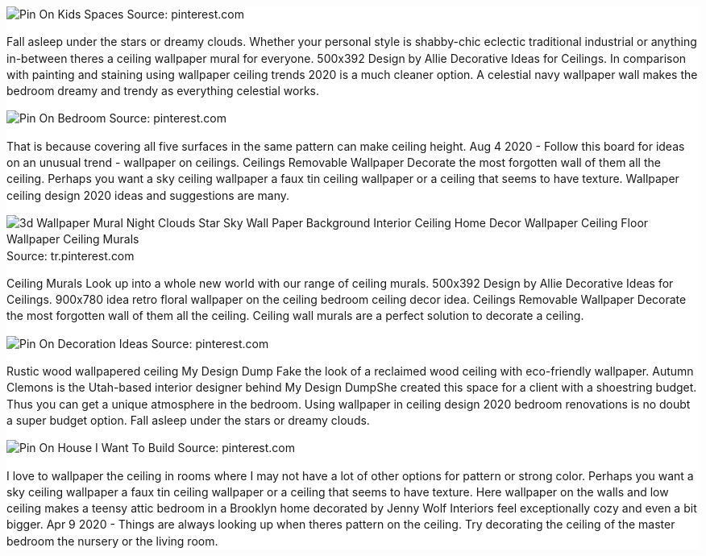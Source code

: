 ![Pin On Kids Spaces](https://i.pinimg.com/originals/9e/94/a9/9e94a9826a24abb5dfc39b91cdc0b94d.jpg "Pin On Kids Spaces")
Source: pinterest.com

Fall asleep under the stars or dreamy clouds. Whether your personal style is shabby-chic eclectic traditional industrial or anything in-between theres a ceiling wallpaper mural for everyone. 500x392 Design by Allie Decorative Ideas for Ceilings. In comparison with painting and staining using wallpaper ceiling trends 2020 is a much cleaner option. A celestial navy wallpaper wall makes the bedroom dreamy and trendy as everything celestial works.

![Pin On Bedroom](https://i.pinimg.com/originals/73/4a/a5/734aa5867a06df4ae0a49e626bed67f9.jpg "Pin On Bedroom")
Source: pinterest.com

That is because covering all five surfaces in the same pattern can make ceiling height. Aug 4 2020 - Follow this board for ideas on an unusual trend - wallpaper on ceilings. Ceilings Removable Wallpaper Decorate the most forgotten wall of them all the ceiling. Perhaps you want a sky ceiling wallpaper a faux tin ceiling wallpaper or a ceiling that seems to have texture. Wallpaper ceiling design 2020 ideas and suggestions are many.

![3d Wallpaper Mural Night Clouds Star Sky Wall Paper Background Interior Ceiling Home Decor Wallpaper Ceiling Floor Wallpaper Ceiling Murals](https://i.pinimg.com/originals/5e/a5/e4/5ea5e47df10532dc3a2a80eb53fc2994.jpg "3d Wallpaper Mural Night Clouds Star Sky Wall Paper Background Interior Ceiling Home Decor Wallpaper Ceiling Floor Wallpaper Ceiling Murals")
Source: tr.pinterest.com

Ceiling Murals Look up into a whole new world with our range of ceiling murals. 500x392 Design by Allie Decorative Ideas for Ceilings. 900x780 idea retro floral wallpaper on the ceiling bedroom ceiling decor idea. Ceilings Removable Wallpaper Decorate the most forgotten wall of them all the ceiling. Ceiling wall murals are a perfect solution to decorate a ceiling.

![Pin On Decoration Ideas](https://i.pinimg.com/originals/22/46/fa/2246fa60bfddfbc1d26f155b3117f560.jpg "Pin On Decoration Ideas")
Source: pinterest.com

Rustic wood wallpapered ceiling My Design Dump Fake the look of a reclaimed wood ceiling with eco-friendly wallpaper. Autumn Clemons is the Utah-based interior designer behind My Design DumpShe created this space for a client with a shoestring budget. Thus you can get a unique atmosphere in the bedroom. Using wallpaper in ceiling design 2020 bedroom renovations is no doubt a super budget option. Fall asleep under the stars or dreamy clouds.

![Pin On House I Want To Build](https://i.pinimg.com/originals/5a/96/77/5a9677481919dbe2721260cce29849e6.jpg "Pin On House I Want To Build")
Source: pinterest.com

I love to wallpaper the ceiling in rooms where I may not have a lot of other options for pattern or strong color. Perhaps you want a sky ceiling wallpaper a faux tin ceiling wallpaper or a ceiling that seems to have texture. Here wallpaper on the walls and low ceiling makes a teensy attic bedroom in a Brooklyn home decorated by Jenny Wolf Interiors feel exceptionally cozy and even a bit bigger. Apr 9 2020 - Things are always looking up when theres pattern on the ceiling. Try decorating the ceiling of the master bedroom the nursery or the living room.


